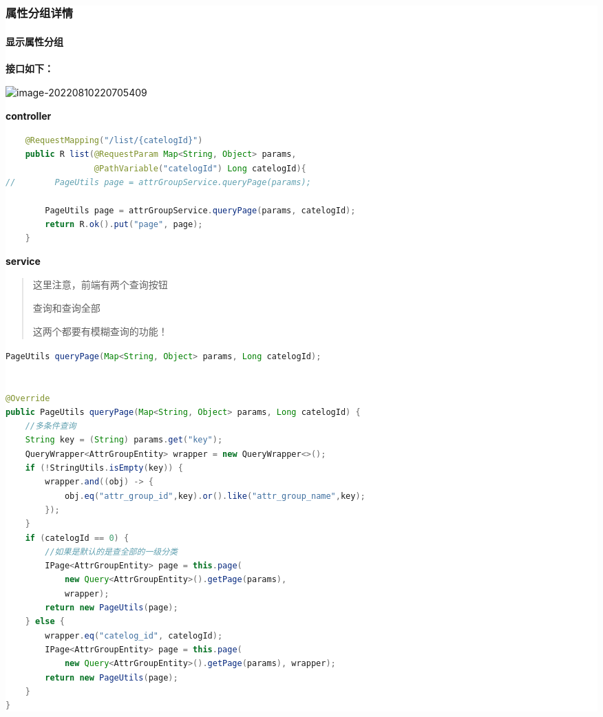 ### 属性分组详情

#### 显示属性分组

**接口如下：**

![image-20220810220705409](https://typora-1259403628.cos.ap-nanjing.myqcloud.com/image-20220810220705409.png)

**controller**

```java
    @RequestMapping("/list/{catelogId}")
    public R list(@RequestParam Map<String, Object> params,
                  @PathVariable("catelogId") Long catelogId){
//        PageUtils page = attrGroupService.queryPage(params);

        PageUtils page = attrGroupService.queryPage(params, catelogId);
        return R.ok().put("page", page);
    }
```

**service**

> 这里注意，前端有两个查询按钮
>
> 查询和查询全部
>
> 这两个都要有模糊查询的功能！

```java
PageUtils queryPage(Map<String, Object> params, Long catelogId);


@Override
public PageUtils queryPage(Map<String, Object> params, Long catelogId) {
    //多条件查询
    String key = (String) params.get("key");
    QueryWrapper<AttrGroupEntity> wrapper = new QueryWrapper<>();
    if (!StringUtils.isEmpty(key)) {
        wrapper.and((obj) -> {
            obj.eq("attr_group_id",key).or().like("attr_group_name",key);
        });
    }
    if (catelogId == 0) {
        //如果是默认的是查全部的一级分类
        IPage<AttrGroupEntity> page = this.page(
            new Query<AttrGroupEntity>().getPage(params),
            wrapper);
        return new PageUtils(page);
    } else {
        wrapper.eq("catelog_id", catelogId);
        IPage<AttrGroupEntity> page = this.page(
            new Query<AttrGroupEntity>().getPage(params), wrapper);
        return new PageUtils(page);
    }
}
```

